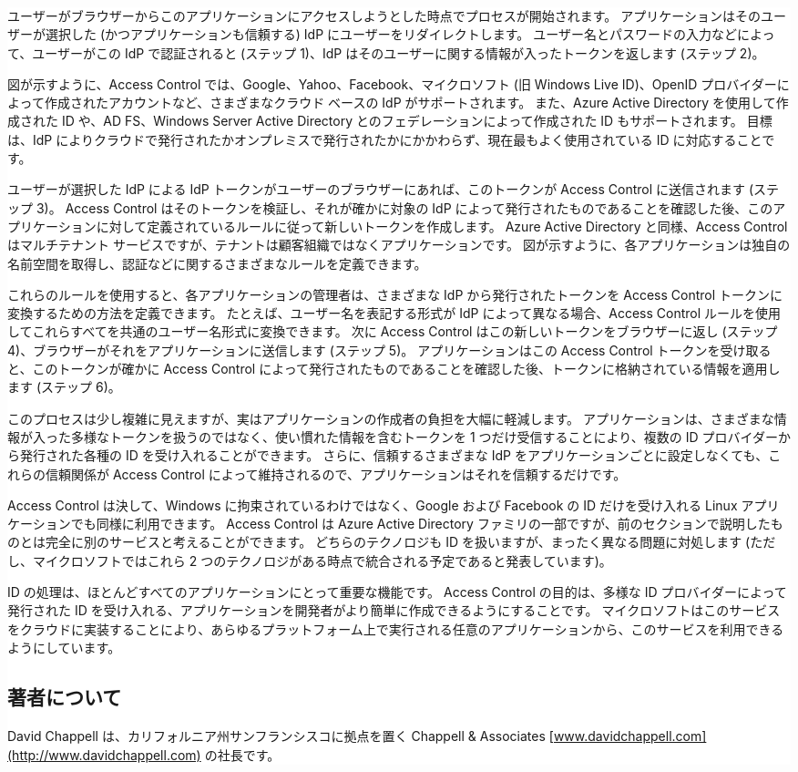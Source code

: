 ユーザーがブラウザーからこのアプリケーションにアクセスしようとした時点でプロセスが開始されます。 アプリケーションはそのユーザーが選択した (かつアプリケーションも信頼する) IdP にユーザーをリダイレクトします。 ユーザー名とパスワードの入力などによって、ユーザーがこの IdP で認証されると (ステップ 1)、IdP はそのユーザーに関する情報が入ったトークンを返します (ステップ 2)。

図が示すように、Access Control では、Google、Yahoo、Facebook、マイクロソフト (旧 Windows Live ID)、OpenID プロバイダーによって作成されたアカウントなど、さまざまなクラウド ベースの IdP がサポートされます。 また、Azure Active Directory を使用して作成された ID や、AD FS、Windows Server Active Directory とのフェデレーションによって作成された ID もサポートされます。 目標は、IdP によりクラウドで発行されたかオンプレミスで発行されたかにかかわらず、現在最もよく使用されている ID に対応することです。

ユーザーが選択した IdP による IdP トークンがユーザーのブラウザーにあれば、このトークンが Access Control に送信されます (ステップ 3)。 Access Control はそのトークンを検証し、それが確かに対象の IdP によって発行されたものであることを確認した後、このアプリケーションに対して定義されているルールに従って新しいトークンを作成します。 Azure Active Directory と同様、Access Control はマルチテナント サービスですが、テナントは顧客組織ではなくアプリケーションです。 図が示すように、各アプリケーションは独自の名前空間を取得し、認証などに関するさまざまなルールを定義できます。

これらのルールを使用すると、各アプリケーションの管理者は、さまざまな IdP から発行されたトークンを Access Control トークンに変換するための方法を定義できます。 たとえば、ユーザー名を表記する形式が IdP によって異なる場合、Access Control ルールを使用してこれらすべてを共通のユーザー名形式に変換できます。 次に Access Control はこの新しいトークンをブラウザーに返し (ステップ 4)、ブラウザーがそれをアプリケーションに送信します (ステップ 5)。 アプリケーションはこの Access Control トークンを受け取ると、このトークンが確かに Access Control によって発行されたものであることを確認した後、トークンに格納されている情報を適用します (ステップ 6)。

このプロセスは少し複雑に見えますが、実はアプリケーションの作成者の負担を大幅に軽減します。 アプリケーションは、さまざまな情報が入った多様なトークンを扱うのではなく、使い慣れた情報を含むトークンを 1 つだけ受信することにより、複数の ID プロバイダーから発行された各種の ID を受け入れることができます。 さらに、信頼するさまざまな IdP をアプリケーションごとに設定しなくても、これらの信頼関係が Access Control によって維持されるので、アプリケーションはそれを信頼するだけです。

Access Control は決して、Windows に拘束されているわけではなく、Google および Facebook の ID だけを受け入れる Linux アプリケーションでも同様に利用できます。 Access Control は Azure Active Directory ファミリの一部ですが、前のセクションで説明したものとは完全に別のサービスと考えることができます。 どちらのテクノロジも ID を扱いますが、まったく異なる問題に対処します (ただし、マイクロソフトではこれら 2 つのテクノロジがある時点で統合される予定であると発表しています)。

ID の処理は、ほとんどすべてのアプリケーションにとって重要な機能です。 Access Control の目的は、多様な ID プロバイダーによって発行された ID を受け入れる、アプリケーションを開発者がより簡単に作成できるようにすることです。 マイクロソフトはこのサービスをクラウドに実装することにより、あらゆるプラットフォーム上で実行される任意のアプリケーションから、このサービスを利用できるようにしています。

## <a name="about-the-author"></a>著者について
David Chappell は、カリフォルニア州サンフランシスコに拠点を置く Chappell & Associates [www.davidchappell.com](http://www.davidchappell.com) の社長です。

